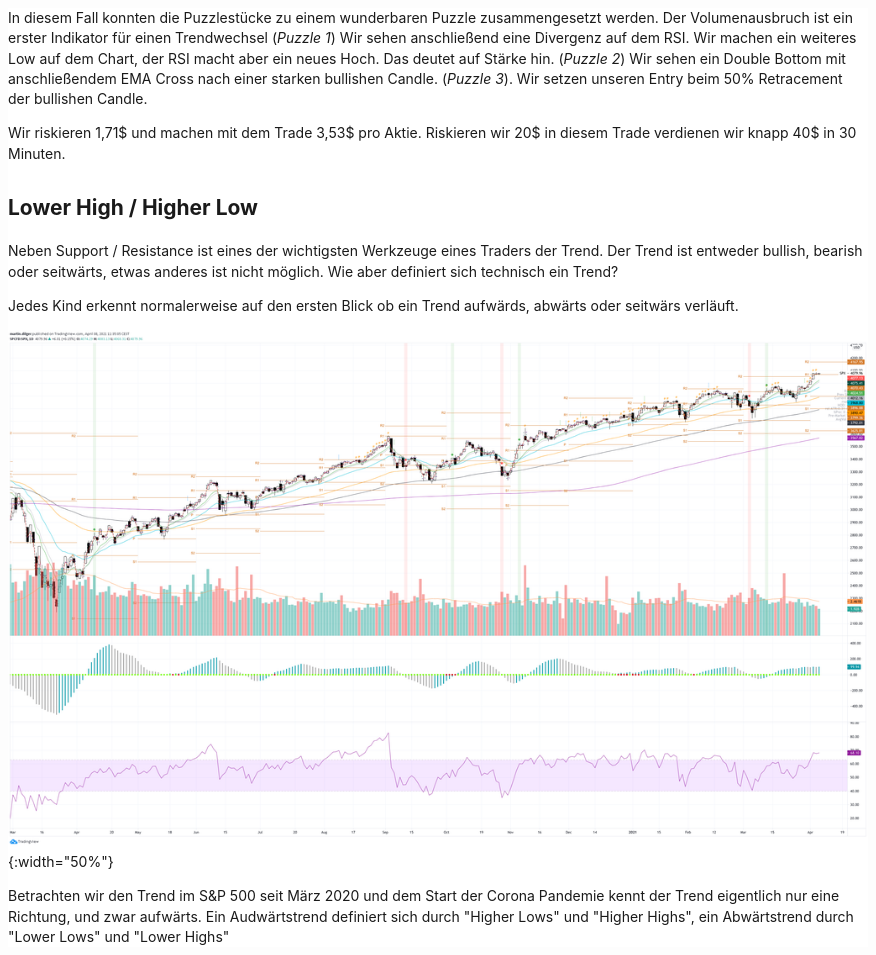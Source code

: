 
In diesem Fall konnten die Puzzlestücke zu einem wunderbaren Puzzle zusammengesetzt werden.
Der Volumenausbruch ist ein erster Indikator für einen Trendwechsel (*Puzzle 1*)
Wir sehen anschließend eine Divergenz auf dem RSI. Wir machen ein weiteres Low auf dem Chart, der RSI
macht aber ein neues Hoch. Das deutet auf Stärke hin. (*Puzzle 2*)
Wir sehen ein Double Bottom mit anschließendem EMA Cross nach einer starken bullishen Candle. (*Puzzle 3*).
Wir setzen unseren Entry beim 50% Retracement der bullishen Candle.

Wir riskieren 1,71$ und machen mit dem Trade 3,53$ pro Aktie.
Riskieren wir 20$ in diesem Trade verdienen wir knapp 40$ in 30 Minuten.


## Lower High / Higher Low

Neben Support / Resistance ist eines der wichtigsten Werkzeuge eines Traders der Trend.
Der Trend ist entweder bullish, bearish oder seitwärts, etwas anderes ist nicht möglich.
Wie aber definiert sich technisch ein Trend? 

Jedes Kind erkennt normalerweise auf den ersten Blick ob ein Trend aufwärds, abwärts oder seitwärs verläuft.

![Trend S&P 500](/assets/images/regeln/trading09.png){:width="50%"}

Betrachten wir den Trend im S&P 500 seit März 2020 und dem Start der Corona Pandemie kennt der Trend eigentlich nur eine Richtung, und zwar aufwärts.
Ein Audwärtstrend definiert sich durch "Higher Lows" und "Higher Highs", ein Abwärtstrend durch "Lower Lows" und "Lower Highs"
